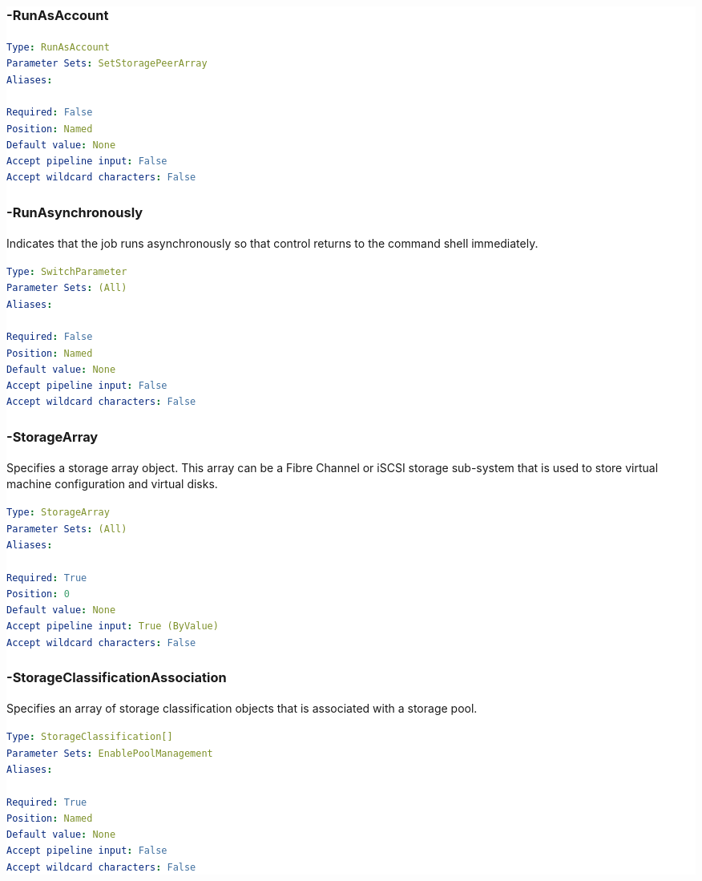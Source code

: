 ### -RunAsAccount


```yaml
Type: RunAsAccount
Parameter Sets: SetStoragePeerArray
Aliases: 

Required: False
Position: Named
Default value: None
Accept pipeline input: False
Accept wildcard characters: False
```

### -RunAsynchronously
Indicates that the job runs asynchronously so that control returns to the command shell immediately.

```yaml
Type: SwitchParameter
Parameter Sets: (All)
Aliases: 

Required: False
Position: Named
Default value: None
Accept pipeline input: False
Accept wildcard characters: False
```

### -StorageArray
Specifies a storage array object.
This array can be a Fibre Channel or iSCSI storage sub-system that is used to store virtual machine configuration and virtual disks.

```yaml
Type: StorageArray
Parameter Sets: (All)
Aliases: 

Required: True
Position: 0
Default value: None
Accept pipeline input: True (ByValue)
Accept wildcard characters: False
```

### -StorageClassificationAssociation
Specifies an array of storage classification objects that is associated with a storage pool.

```yaml
Type: StorageClassification[]
Parameter Sets: EnablePoolManagement
Aliases: 

Required: True
Position: Named
Default value: None
Accept pipeline input: False
Accept wildcard characters: False
```
